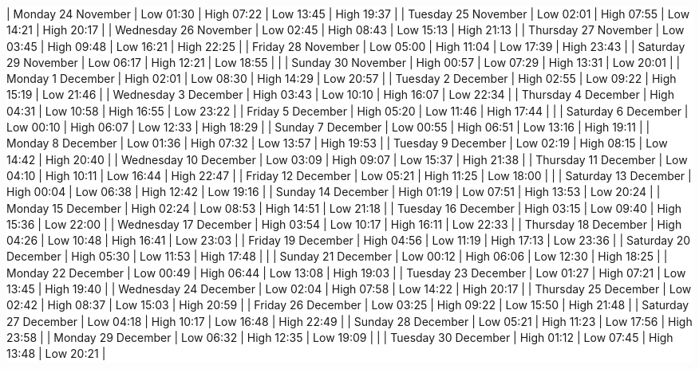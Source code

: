 | Monday 24 November | Low 01:30 | High 07:22 | Low 13:45 | High 19:37 | 
| Tuesday 25 November | Low 02:01 | High 07:55 | Low 14:21 | High 20:17 | 
| Wednesday 26 November | Low 02:45 | High 08:43 | Low 15:13 | High 21:13 | 
| Thursday 27 November | Low 03:45 | High 09:48 | Low 16:21 | High 22:25 | 
| Friday 28 November | Low 05:00 | High 11:04 | Low 17:39 | High 23:43 | 
| Saturday 29 November | Low 06:17 | High 12:21 | Low 18:55 |  | 
| Sunday 30 November | High 00:57 | Low 07:29 | High 13:31 | Low 20:01 | 
| Monday 1 December | High 02:01 | Low 08:30 | High 14:29 | Low 20:57 | 
| Tuesday 2 December | High 02:55 | Low 09:22 | High 15:19 | Low 21:46 | 
| Wednesday 3 December | High 03:43 | Low 10:10 | High 16:07 | Low 22:34 | 
| Thursday 4 December | High 04:31 | Low 10:58 | High 16:55 | Low 23:22 | 
| Friday 5 December | High 05:20 | Low 11:46 | High 17:44 |  | 
| Saturday 6 December | Low 00:10 | High 06:07 | Low 12:33 | High 18:29 | 
| Sunday 7 December | Low 00:55 | High 06:51 | Low 13:16 | High 19:11 | 
| Monday 8 December | Low 01:36 | High 07:32 | Low 13:57 | High 19:53 | 
| Tuesday 9 December | Low 02:19 | High 08:15 | Low 14:42 | High 20:40 | 
| Wednesday 10 December | Low 03:09 | High 09:07 | Low 15:37 | High 21:38 | 
| Thursday 11 December | Low 04:10 | High 10:11 | Low 16:44 | High 22:47 | 
| Friday 12 December | Low 05:21 | High 11:25 | Low 18:00 |  | 
| Saturday 13 December | High 00:04 | Low 06:38 | High 12:42 | Low 19:16 | 
| Sunday 14 December | High 01:19 | Low 07:51 | High 13:53 | Low 20:24 | 
| Monday 15 December | High 02:24 | Low 08:53 | High 14:51 | Low 21:18 | 
| Tuesday 16 December | High 03:15 | Low 09:40 | High 15:36 | Low 22:00 | 
| Wednesday 17 December | High 03:54 | Low 10:17 | High 16:11 | Low 22:33 | 
| Thursday 18 December | High 04:26 | Low 10:48 | High 16:41 | Low 23:03 | 
| Friday 19 December | High 04:56 | Low 11:19 | High 17:13 | Low 23:36 | 
| Saturday 20 December | High 05:30 | Low 11:53 | High 17:48 |  | 
| Sunday 21 December | Low 00:12 | High 06:06 | Low 12:30 | High 18:25 | 
| Monday 22 December | Low 00:49 | High 06:44 | Low 13:08 | High 19:03 | 
| Tuesday 23 December | Low 01:27 | High 07:21 | Low 13:45 | High 19:40 | 
| Wednesday 24 December | Low 02:04 | High 07:58 | Low 14:22 | High 20:17 | 
| Thursday 25 December | Low 02:42 | High 08:37 | Low 15:03 | High 20:59 | 
| Friday 26 December | Low 03:25 | High 09:22 | Low 15:50 | High 21:48 | 
| Saturday 27 December | Low 04:18 | High 10:17 | Low 16:48 | High 22:49 | 
| Sunday 28 December | Low 05:21 | High 11:23 | Low 17:56 | High 23:58 | 
| Monday 29 December | Low 06:32 | High 12:35 | Low 19:09 |  | 
| Tuesday 30 December | High 01:12 | Low 07:45 | High 13:48 | Low 20:21 | 